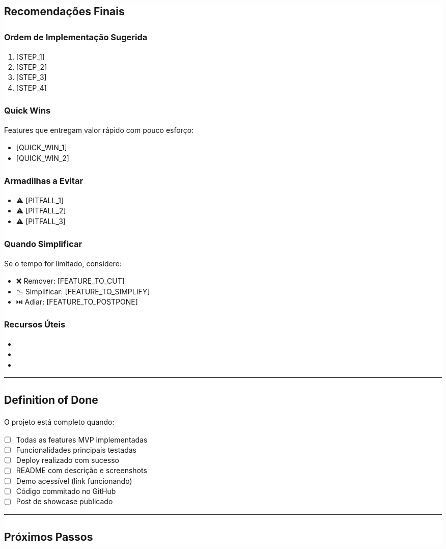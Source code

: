 
## Recomendações Finais

### Ordem de Implementação Sugerida

1. [STEP_1]
2. [STEP_2]
3. [STEP_3]
4. [STEP_4]

### Quick Wins

Features que entregam valor rápido com pouco esforço:
- [QUICK_WIN_1]
- [QUICK_WIN_2]

### Armadilhas a Evitar

- ⚠️ [PITFALL_1]
- ⚠️ [PITFALL_2]
- ⚠️ [PITFALL_3]

### Quando Simplificar

Se o tempo for limitado, considere:
- ❌ Remover: [FEATURE_TO_CUT]
- 📉 Simplificar: [FEATURE_TO_SIMPLIFY]
- ⏭️ Adiar: [FEATURE_TO_POSTPONE]

### Recursos Úteis

- [RESOURCE_1]: [LINK]
- [RESOURCE_2]: [LINK]
- [RESOURCE_3]: [LINK]

---

## Definition of Done

O projeto está completo quando:

- [ ] Todas as features MVP implementadas
- [ ] Funcionalidades principais testadas
- [ ] Deploy realizado com sucesso
- [ ] README com descrição e screenshots
- [ ] Demo acessível (link funcionando)
- [ ] Código commitado no GitHub
- [ ] Post de showcase publicado

---

## Próximos Passos
